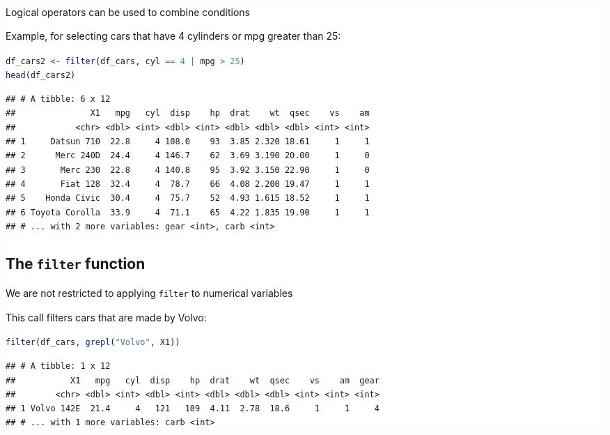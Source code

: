 Logical operators can be used to combine conditions

Example, for selecting cars that have 4 cylinders or mpg greater than 25:

``` r
df_cars2 <- filter(df_cars, cyl == 4 | mpg > 25)
head(df_cars2)
```

    ## # A tibble: 6 x 12
    ##               X1   mpg   cyl  disp    hp  drat    wt  qsec    vs    am
    ##            <chr> <dbl> <int> <dbl> <int> <dbl> <dbl> <dbl> <int> <int>
    ## 1     Datsun 710  22.8     4 108.0    93  3.85 2.320 18.61     1     1
    ## 2      Merc 240D  24.4     4 146.7    62  3.69 3.190 20.00     1     0
    ## 3       Merc 230  22.8     4 140.8    95  3.92 3.150 22.90     1     0
    ## 4       Fiat 128  32.4     4  78.7    66  4.08 2.200 19.47     1     1
    ## 5    Honda Civic  30.4     4  75.7    52  4.93 1.615 18.52     1     1
    ## 6 Toyota Corolla  33.9     4  71.1    65  4.22 1.835 19.90     1     1
    ## # ... with 2 more variables: gear <int>, carb <int>

The `filter` function
---------------------

We are not restricted to applying `filter` to numerical variables

This call filters cars that are made by Volvo:

``` r
filter(df_cars, grepl("Volvo", X1))
```

    ## # A tibble: 1 x 12
    ##           X1   mpg   cyl  disp    hp  drat    wt  qsec    vs    am  gear
    ##        <chr> <dbl> <int> <dbl> <int> <dbl> <dbl> <dbl> <int> <int> <int>
    ## 1 Volvo 142E  21.4     4   121   109  4.11  2.78  18.6     1     1     4
    ## # ... with 1 more variables: carb <int>
